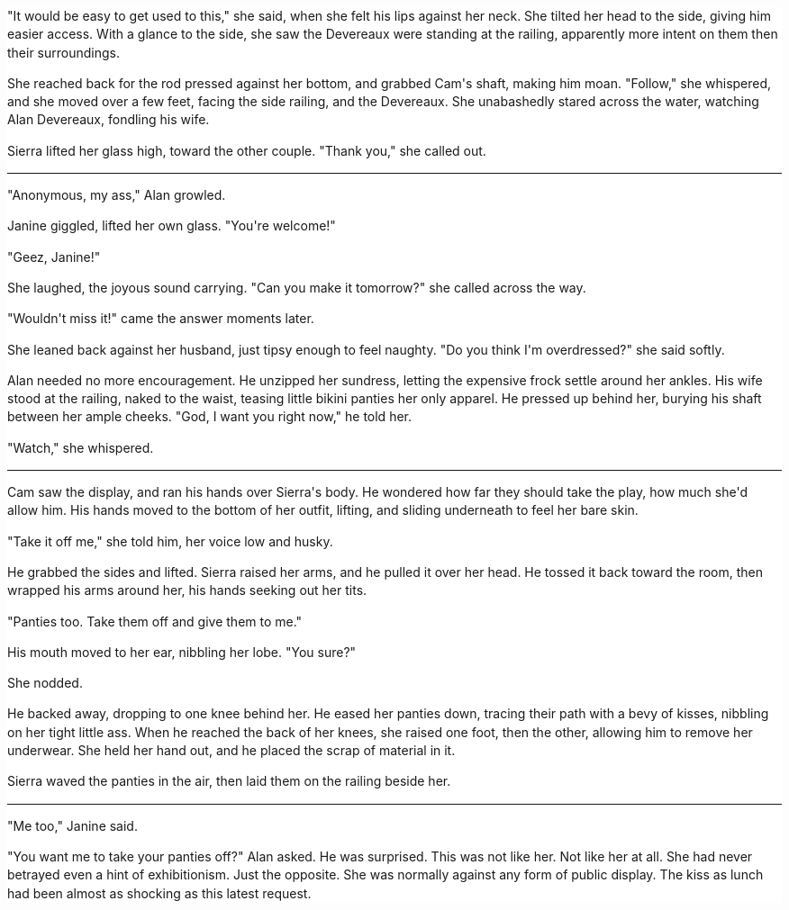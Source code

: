 "It would be easy to get used to this," she said, when she felt his lips against her neck. She tilted her head to the side, giving him easier access. With a glance to the side, she saw the Devereaux were standing at the railing, apparently more intent on them then their surroundings. 

She reached back for the rod pressed against her bottom, and grabbed Cam's shaft, making him moan. "Follow," she whispered, and she moved over a few feet, facing the side railing, and the Devereaux. She unabashedly stared across the water, watching Alan Devereaux, fondling his wife. 

Sierra lifted her glass high, toward the other couple. "Thank you," she called out. 

* * * 

"Anonymous, my ass," Alan growled. 

Janine giggled, lifted her own glass. "You're welcome!" 

"Geez, Janine!" 

She laughed, the joyous sound carrying. "Can you make it tomorrow?" she called across the way. 

"Wouldn't miss it!" came the answer moments later. 

She leaned back against her husband, just tipsy enough to feel naughty. "Do you think I'm overdressed?" she said softly. 

Alan needed no more encouragement. He unzipped her sundress, letting the expensive frock settle around her ankles. His wife stood at the railing, naked to the waist, teasing little bikini panties her only apparel. He pressed up behind her, burying his shaft between her ample cheeks. "God, I want you right now," he told her. 

"Watch," she whispered. 

* * * 

Cam saw the display, and ran his hands over Sierra's body. He wondered how far they should take the play, how much she'd allow him. His hands moved to the bottom of her outfit, lifting, and sliding underneath to feel her bare skin. 

"Take it off me," she told him, her voice low and husky. 

He grabbed the sides and lifted. Sierra raised her arms, and he pulled it over her head. He tossed it back toward the room, then wrapped his arms around her, his hands seeking out her tits. 

"Panties too. Take them off and give them to me." 

His mouth moved to her ear, nibbling her lobe. "You sure?" 

She nodded. 

He backed away, dropping to one knee behind her. He eased her panties down, tracing their path with a bevy of kisses, nibbling on her tight little ass. When he reached the back of her knees, she raised one foot, then the other, allowing him to remove her underwear. She held her hand out, and he placed the scrap of material in it. 

Sierra waved the panties in the air, then laid them on the railing beside her. 

* * * 

"Me too," Janine said. 

"You want me to take your panties off?" Alan asked. He was surprised. This was not like her. Not like her at all. She had never betrayed even a hint of exhibitionism. Just the opposite. She was normally against any form of public display. The kiss as lunch had been almost as shocking as this latest request. 
